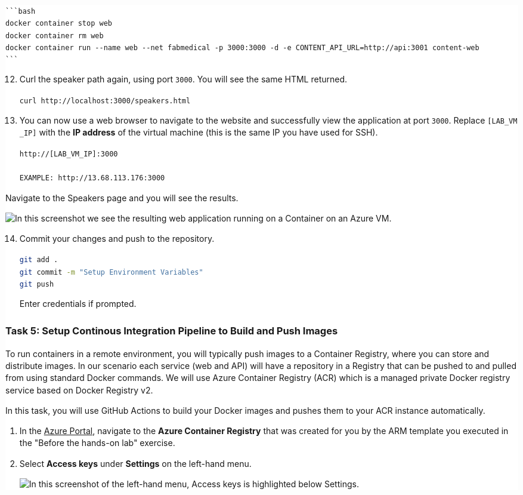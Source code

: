     ```bash
    docker container stop web
    docker container rm web
    docker container run --name web --net fabmedical -p 3000:3000 -d -e CONTENT_API_URL=http://api:3001 content-web
    ```

12. Curl the speaker path again, using port `3000`. You will see the same HTML returned.

    ```bash
    curl http://localhost:3000/speakers.html
    ```

13. You can now use a web browser to navigate to the website and successfully view the application at port `3000`. Replace `[LAB_VM_IP]` with the **IP address** of the virtual machine (this is the same IP you have used for SSH).

    ```bash
    http://[LAB_VM_IP]:3000

    EXAMPLE: http://13.68.113.176:3000
    ```

   Navigate to the Speakers page and you will see the results.

   ![In this screenshot we see the resulting web application running on a Container on an Azure VM.](media/web-app.png "Speaker page on website.")


14. Commit your changes and push to the repository.

    ```bash
    git add .
    git commit -m "Setup Environment Variables"
    git push
    ```

    Enter credentials if prompted.

### Task 5: Setup Continous Integration Pipeline to Build and Push Images

To run containers in a remote environment, you will typically push images to a Container Registry, where you can store and distribute images. In our scenario each service (web and API) will have a repository in a Registry that can be pushed to and pulled from using standard Docker commands. We will use Azure Container Registry (ACR) which is a managed private Docker registry service based on Docker Registry v2.

In this task, you will use GitHub Actions to build your Docker images and pushes them to your ACR instance automatically.

1. In the [Azure Portal](https://portal.azure.com/), navigate to the **Azure Container Registry** that was created for you by the ARM template you executed in the "Before the hands-on lab" exercise.

2. Select **Access keys** under **Settings** on the left-hand menu.

   ![In this screenshot of the left-hand menu, Access keys is highlighted below Settings.](media/image64.png "Access keys")


[logo]: https://github.com/Microsoft/MCW-Template-Cloud-Workshop/raw/master/Media/ms-cloud-workshop.png
[portal]: https://portal.azure.com